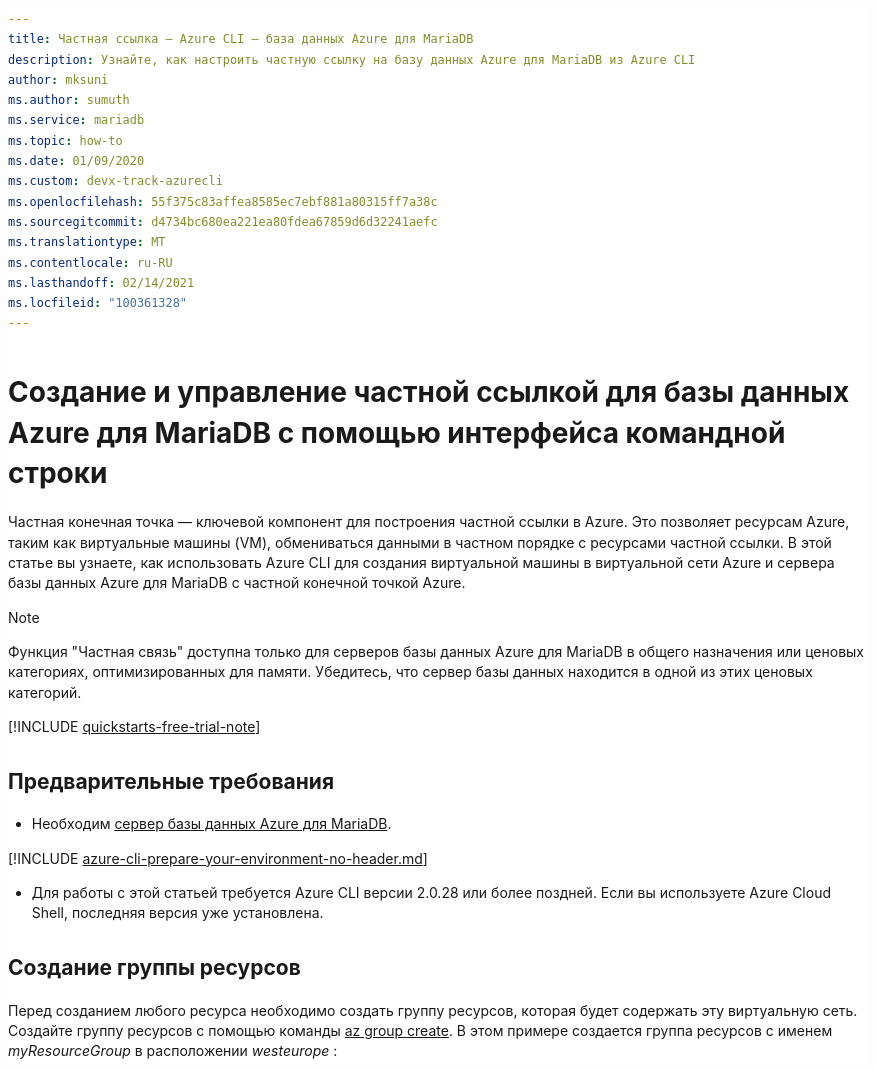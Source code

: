 ```yaml
---
title: Частная ссылка — Azure CLI — база данных Azure для MariaDB
description: Узнайте, как настроить частную ссылку на базу данных Azure для MariaDB из Azure CLI
author: mksuni
ms.author: sumuth
ms.service: mariadb
ms.topic: how-to
ms.date: 01/09/2020
ms.custom: devx-track-azurecli
ms.openlocfilehash: 55f375c83affea8585ec7ebf881a80315ff7a38c
ms.sourcegitcommit: d4734bc680ea221ea80fdea67859d6d32241aefc
ms.translationtype: MT
ms.contentlocale: ru-RU
ms.lasthandoff: 02/14/2021
ms.locfileid: "100361328"
---
```

# <a name="create-and-manage-private-link-for-azure-database-for-mariadb-using-cli"></a>Создание и управление частной ссылкой для базы данных Azure для MariaDB с помощью интерфейса командной строки

Частная конечная точка — ключевой компонент для построения частной ссылки в Azure. Это позволяет ресурсам Azure, таким как виртуальные машины (VM), обмениваться данными в частном порядке с ресурсами частной ссылки. В этой статье вы узнаете, как использовать Azure CLI для создания виртуальной машины в виртуальной сети Azure и сервера базы данных Azure для MariaDB с частной конечной точкой Azure.

> [!NOTE]
> Функция "Частная связь" доступна только для серверов базы данных Azure для MariaDB в общего назначения или ценовых категориях, оптимизированных для памяти. Убедитесь, что сервер базы данных находится в одной из этих ценовых категорий.

[!INCLUDE [quickstarts-free-trial-note](../../includes/quickstarts-free-trial-note.md)]

## <a name="prerequisites"></a>Предварительные требования

- Необходим [сервер базы данных Azure для MariaDB](quickstart-create-mariadb-server-database-using-azure-cli.md). 

[!INCLUDE [azure-cli-prepare-your-environment-no-header.md](../../includes/azure-cli-prepare-your-environment-no-header.md)]

- Для работы с этой статьей требуется Azure CLI версии 2.0.28 или более поздней. Если вы используете Azure Cloud Shell, последняя версия уже установлена.

## <a name="create-a-resource-group"></a>Создание группы ресурсов

Перед созданием любого ресурса необходимо создать группу ресурсов, которая будет содержать эту виртуальную сеть. Создайте группу ресурсов с помощью команды [az group create](/cli/azure/group). В этом примере создается группа ресурсов с именем *myResourceGroup* в расположении *westeurope* :


[resource-manager-portal]: ../azure-resource-manager/management/resource-providers-and-types.md